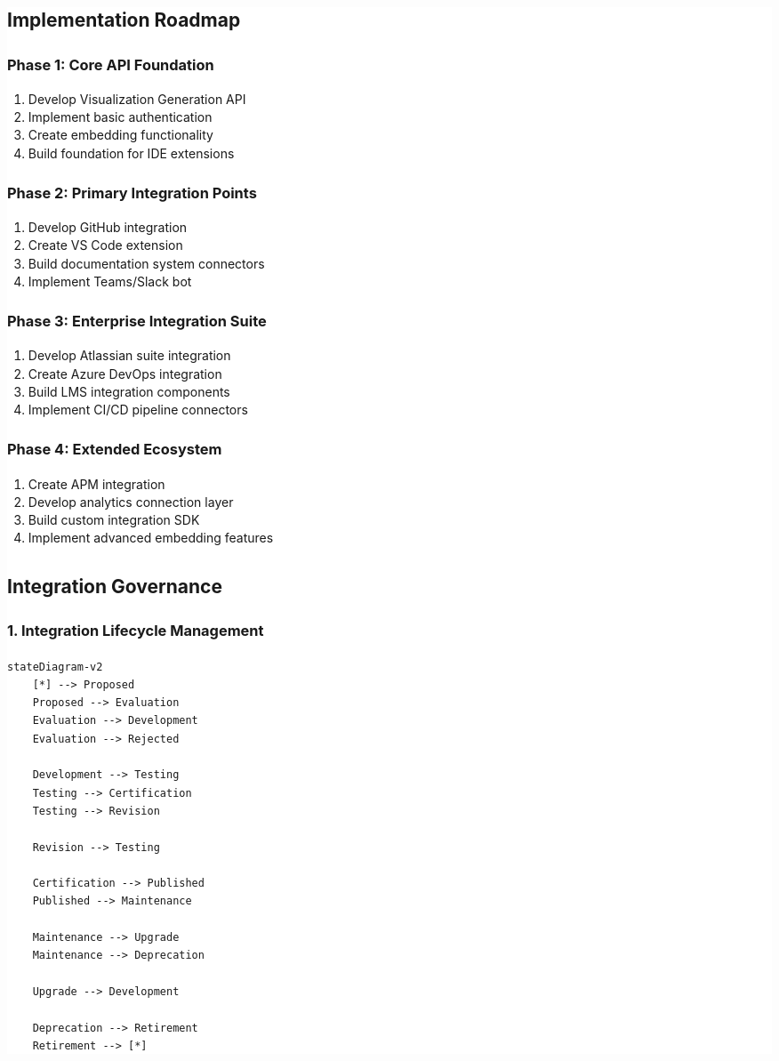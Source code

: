 ## Implementation Roadmap

### Phase 1: Core API Foundation

1. Develop Visualization Generation API
2. Implement basic authentication
3. Create embedding functionality
4. Build foundation for IDE extensions

### Phase 2: Primary Integration Points

1. Develop GitHub integration
2. Create VS Code extension
3. Build documentation system connectors
4. Implement Teams/Slack bot

### Phase 3: Enterprise Integration Suite

1. Develop Atlassian suite integration
2. Create Azure DevOps integration
3. Build LMS integration components
4. Implement CI/CD pipeline connectors

### Phase 4: Extended Ecosystem

1. Create APM integration
2. Develop analytics connection layer
3. Build custom integration SDK
4. Implement advanced embedding features

## Integration Governance

### 1. Integration Lifecycle Management

```mermaid
stateDiagram-v2
    [*] --> Proposed
    Proposed --> Evaluation
    Evaluation --> Development
    Evaluation --> Rejected
    
    Development --> Testing
    Testing --> Certification
    Testing --> Revision
    
    Revision --> Testing
    
    Certification --> Published
    Published --> Maintenance
    
    Maintenance --> Upgrade
    Maintenance --> Deprecation
    
    Upgrade --> Development
    
    Deprecation --> Retirement
    Retirement --> [*]
```
